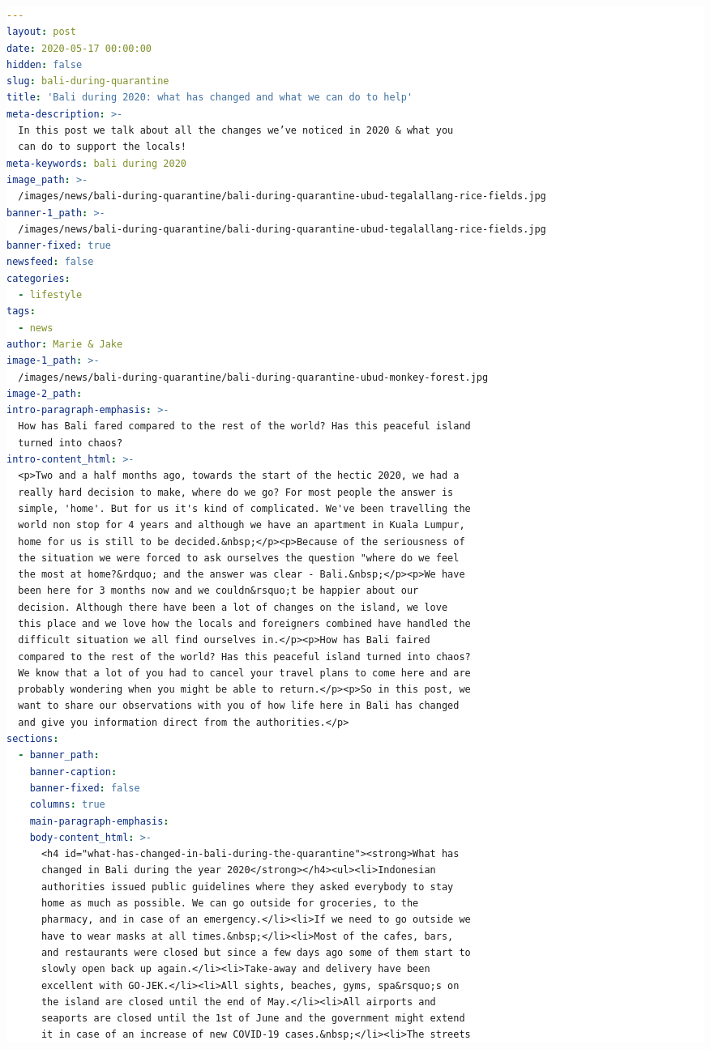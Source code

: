 ```yaml
---
layout: post
date: 2020-05-17 00:00:00
hidden: false
slug: bali-during-quarantine
title: 'Bali during 2020: what has changed and what we can do to help'
meta-description: >-
  In this post we talk about all the changes we’ve noticed in 2020 & what you
  can do to support the locals!
meta-keywords: bali during 2020
image_path: >-
  /images/news/bali-during-quarantine/bali-during-quarantine-ubud-tegalallang-rice-fields.jpg
banner-1_path: >-
  /images/news/bali-during-quarantine/bali-during-quarantine-ubud-tegalallang-rice-fields.jpg
banner-fixed: true
newsfeed: false
categories:
  - lifestyle
tags:
  - news
author: Marie & Jake
image-1_path: >-
  /images/news/bali-during-quarantine/bali-during-quarantine-ubud-monkey-forest.jpg
image-2_path:
intro-paragraph-emphasis: >-
  How has Bali fared compared to the rest of the world? Has this peaceful island
  turned into chaos?
intro-content_html: >-
  <p>Two and a half months ago, towards the start of the hectic 2020, we had a
  really hard decision to make, where do we go? For most people the answer is
  simple, 'home'. But for us it's kind of complicated. We've been travelling the
  world non stop for 4 years and although we have an apartment in Kuala Lumpur,
  home for us is still to be decided.&nbsp;</p><p>Because of the seriousness of
  the situation we were forced to ask ourselves the question "where do we feel
  the most at home?&rdquo; and the answer was clear - Bali.&nbsp;</p><p>We have
  been here for 3 months now and we couldn&rsquo;t be happier about our
  decision. Although there have been a lot of changes on the island, we love
  this place and we love how the locals and foreigners combined have handled the
  difficult situation we all find ourselves in.</p><p>How has Bali faired
  compared to the rest of the world? Has this peaceful island turned into chaos?
  We know that a lot of you had to cancel your travel plans to come here and are
  probably wondering when you might be able to return.</p><p>So in this post, we
  want to share our observations with you of how life here in Bali has changed
  and give you information direct from the authorities.</p>
sections:
  - banner_path:
    banner-caption:
    banner-fixed: false
    columns: true
    main-paragraph-emphasis:
    body-content_html: >-
      <h4 id="what-has-changed-in-bali-during-the-quarantine"><strong>What has
      changed in Bali during the year 2020</strong></h4><ul><li>Indonesian
      authorities issued public guidelines where they asked everybody to stay
      home as much as possible. We can go outside for groceries, to the
      pharmacy, and in case of an emergency.</li><li>If we need to go outside we
      have to wear masks at all times.&nbsp;</li><li>Most of the cafes, bars,
      and restaurants were closed but since a few days ago some of them start to
      slowly open back up again.</li><li>Take-away and delivery have been
      excellent with GO-JEK.</li><li>All sights, beaches, gyms, spa&rsquo;s on
      the island are closed until the end of May.</li><li>All airports and
      seaports are closed until the 1st of June and the government might extend
      it in case of an increase of new COVID-19 cases.&nbsp;</li><li>The streets
```